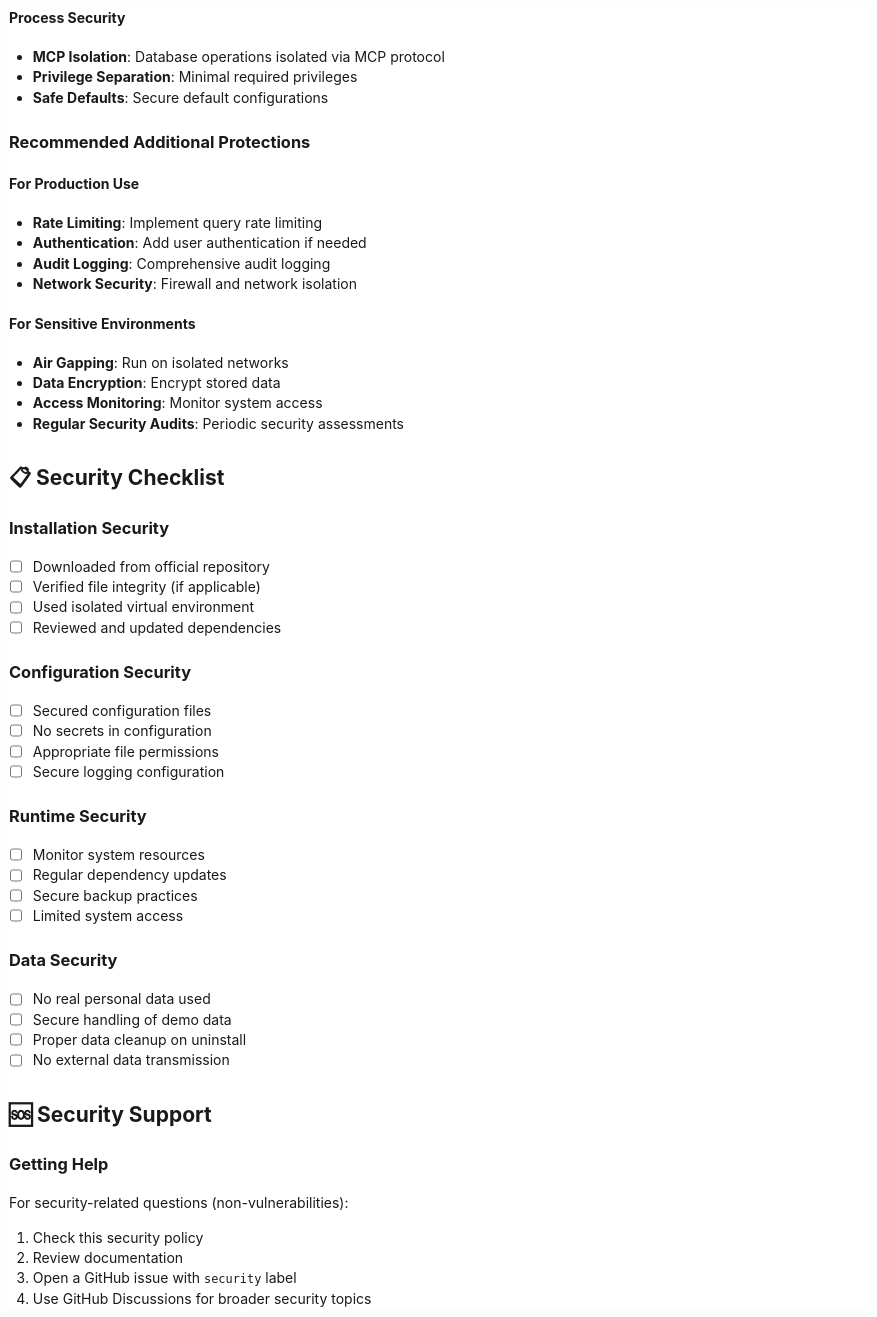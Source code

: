 #### Process Security
- **MCP Isolation**: Database operations isolated via MCP protocol
- **Privilege Separation**: Minimal required privileges
- **Safe Defaults**: Secure default configurations

### Recommended Additional Protections

#### For Production Use
- **Rate Limiting**: Implement query rate limiting
- **Authentication**: Add user authentication if needed
- **Audit Logging**: Comprehensive audit logging
- **Network Security**: Firewall and network isolation

#### For Sensitive Environments
- **Air Gapping**: Run on isolated networks
- **Data Encryption**: Encrypt stored data
- **Access Monitoring**: Monitor system access
- **Regular Security Audits**: Periodic security assessments

## 📋 Security Checklist

### Installation Security
- [ ] Downloaded from official repository
- [ ] Verified file integrity (if applicable)
- [ ] Used isolated virtual environment
- [ ] Reviewed and updated dependencies

### Configuration Security
- [ ] Secured configuration files
- [ ] No secrets in configuration
- [ ] Appropriate file permissions
- [ ] Secure logging configuration

### Runtime Security
- [ ] Monitor system resources
- [ ] Regular dependency updates
- [ ] Secure backup practices
- [ ] Limited system access

### Data Security
- [ ] No real personal data used
- [ ] Secure handling of demo data
- [ ] Proper data cleanup on uninstall
- [ ] No external data transmission

## 🆘 Security Support

### Getting Help
For security-related questions (non-vulnerabilities):
1. Check this security policy
2. Review documentation
3. Open a GitHub issue with `security` label
4. Use GitHub Discussions for broader security topics
